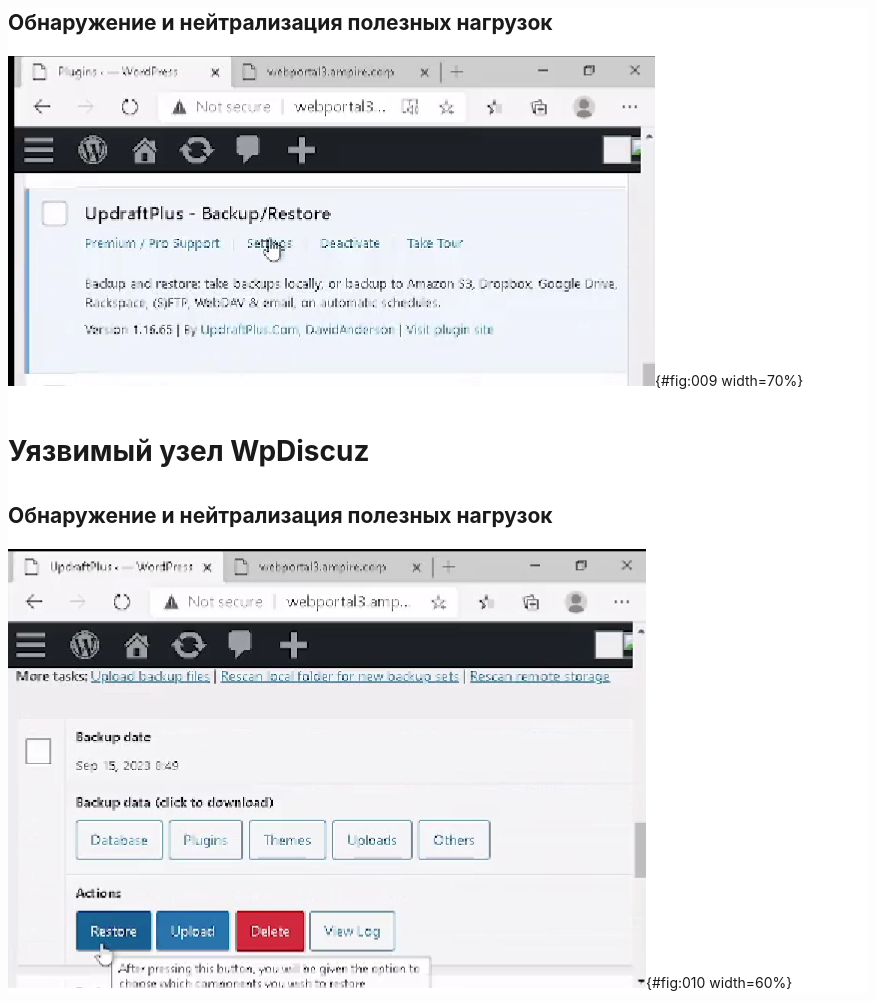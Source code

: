 ## Обнаружение и нейтрализация полезных нагрузок

![Плагин UpdraftPlus в репозитории WordPress](image/9.png){#fig:009 width=70%}

# Уязвимый узел WpDiscuz

## Обнаружение и нейтрализация полезных нагрузок

![Существующие резервные копии UpdraftPlus](image/10.png){#fig:010 width=60%}
